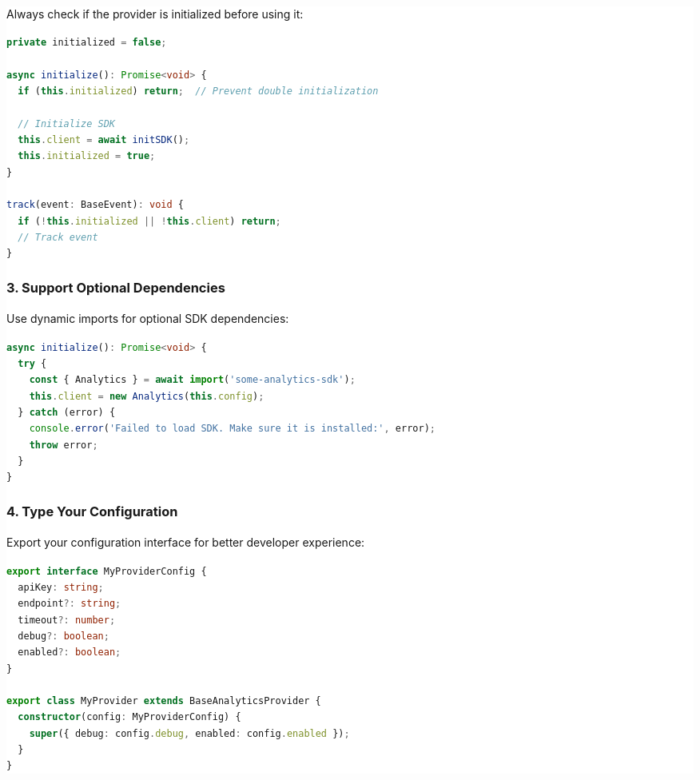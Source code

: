 Always check if the provider is initialized before using it:

```typescript
private initialized = false;

async initialize(): Promise<void> {
  if (this.initialized) return;  // Prevent double initialization

  // Initialize SDK
  this.client = await initSDK();
  this.initialized = true;
}

track(event: BaseEvent): void {
  if (!this.initialized || !this.client) return;
  // Track event
}
```

### 3. Support Optional Dependencies

Use dynamic imports for optional SDK dependencies:

```typescript
async initialize(): Promise<void> {
  try {
    const { Analytics } = await import('some-analytics-sdk');
    this.client = new Analytics(this.config);
  } catch (error) {
    console.error('Failed to load SDK. Make sure it is installed:', error);
    throw error;
  }
}
```

### 4. Type Your Configuration

Export your configuration interface for better developer experience:

```typescript
export interface MyProviderConfig {
  apiKey: string;
  endpoint?: string;
  timeout?: number;
  debug?: boolean;
  enabled?: boolean;
}

export class MyProvider extends BaseAnalyticsProvider {
  constructor(config: MyProviderConfig) {
    super({ debug: config.debug, enabled: config.enabled });
  }
}
```
